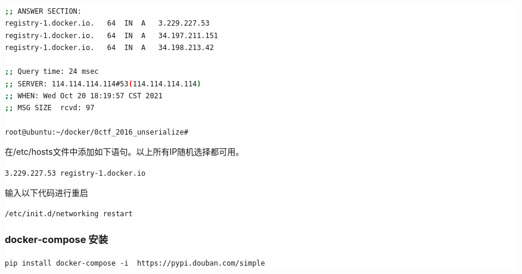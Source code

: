 ```bash
;; ANSWER SECTION:
registry-1.docker.io.	64	IN	A	3.229.227.53
registry-1.docker.io.	64	IN	A	34.197.211.151
registry-1.docker.io.	64	IN	A	34.198.213.42

;; Query time: 24 msec
;; SERVER: 114.114.114.114#53(114.114.114.114)
;; WHEN: Wed Oct 20 18:19:57 CST 2021
;; MSG SIZE  rcvd: 97

root@ubuntu:~/docker/0ctf_2016_unserialize#

```

在/etc/hosts文件中添加如下语句。以上所有IP随机选择都可用。

```
3.229.227.53 registry-1.docker.io
```

输入以下代码进行重启

```
/etc/init.d/networking restart
```

### docker-compose 安装

```
pip install docker-compose -i  https://pypi.douban.com/simple
```





















